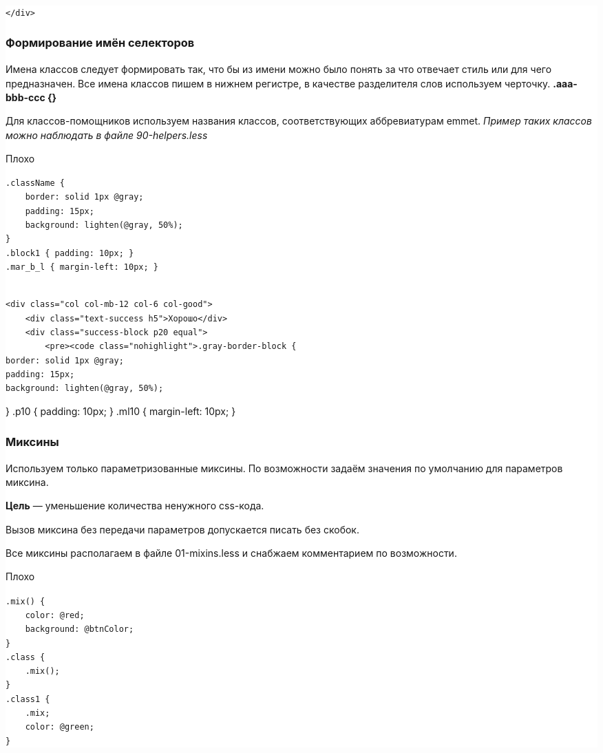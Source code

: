	</div>
</div>

### Формирование имён селекторов
Имена классов следует формировать так, что бы из имени можно было понять за что отвечает стиль или для чего предназначен.
Все имена классов пишем в нижнем регистре, в качестве разделителя слов используем черточку. **.aaa-bbb-ccc {}**

Для классов-помощников используем названия классов, соответствующих аббревиатурам emmet. *Пример таких классов можно наблюдать в файле 90-helpers.less*
<div class="content">
	<div class="col col-mb-12 col-6 col-bad">
		<div class="text-error h5">Плохо</div>        
		<div class="error-block p20 equal">
			<pre><code class="nohighlight">.className {
	border: solid 1px @gray;
	padding: 15px;
	background: lighten(@gray, 50%);
}
.block1 { padding: 10px; }
.mar_b_l { margin-left: 10px; }
			</code></pre>
		</div>
	</div>

	<div class="col col-mb-12 col-6 col-good">
		<div class="text-success h5">Хорошо</div>
		<div class="success-block p20 equal">
			<pre><code class="nohighlight">.gray-border-block {
	border: solid 1px @gray;
	padding: 15px;
	background: lighten(@gray, 50%);
}
.p10 { padding: 10px; }
.ml10 { margin-left: 10px; }
</code></pre>
		</div>
	</div>
</div>

### Миксины
Используем только параметризованные миксины. По возможности задаём значения по умолчанию для параметров миксина.

**Цель** — уменьшение количества ненужного css-кода.

Вызов миксина без передачи параметров допускается писать без скобок.

Все миксины располагаем в файле 01-mixins.less и снабжаем комментарием по возможности.

<div class="content">
	<div class="col col-mb-12 col-6 col-bad">
		<div class="text-error h5">Плохо</div>        
		<div class="error-block p20 equal">
			<pre><code class="nohighlight">.mix() {
	color: @red;
	background: @btnColor;
}
.class {
	.mix();
}
.class1 {
	.mix;
	color: @green;
}</code></pre>